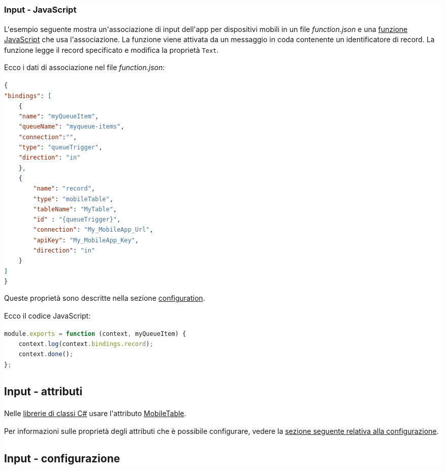 ### <a name="input---javascript"></a>Input - JavaScript

L'esempio seguente mostra un'associazione di input dell'app per dispositivi mobili in un file *function.json* e una [funzione JavaScript](functions-reference-node.md) che usa l'associazione. La funzione viene attivata da un messaggio in coda contenente un identificatore di record. La funzione legge il record specificato e modifica la proprietà `Text`.

Ecco i dati di associazione nel file *function.json*:

```json
{
"bindings": [
    {
    "name": "myQueueItem",
    "queueName": "myqueue-items",
    "connection":"",
    "type": "queueTrigger",
    "direction": "in"
    },
    {
        "name": "record",
        "type": "mobileTable",
        "tableName": "MyTable",
        "id" : "{queueTrigger}",
        "connection": "My_MobileApp_Url",
        "apiKey": "My_MobileApp_Key",
        "direction": "in"
    }
]
}
```
Queste proprietà sono descritte nella sezione [configuration](#input---configuration).

Ecco il codice JavaScript:

```javascript
module.exports = function (context, myQueueItem) {    
    context.log(context.bindings.record);
    context.done();
};
```

## <a name="input---attributes"></a>Input - attributi

Nelle [librerie di classi C#](functions-dotnet-class-library.md) usare l'attributo [MobileTable](https://github.com/Azure/azure-webjobs-sdk-extensions/blob/master/src/WebJobs.Extensions.MobileApps/MobileTableAttribute.cs).

Per informazioni sulle proprietà degli attributi che è possibile configurare, vedere la [sezione seguente relativa alla configurazione](#input---configuration).

## <a name="input---configuration"></a>Input - configurazione
